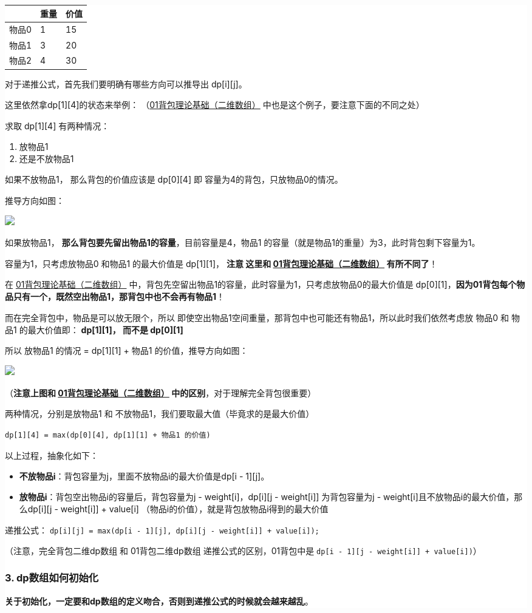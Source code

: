 |       | 重量 | 价值 |
| ----- | ---- | ---- |
| 物品0 | 1    | 15   |
| 物品1 | 3    | 20   |
| 物品2 | 4    | 30   |

对于递推公式，首先我们要明确有哪些方向可以推导出 dp[i][j]。 

这里依然拿dp[1][4]的状态来举例： （[01背包理论基础（二维数组）](https://programmercarl.com/背包理论基础01背包-1.html) 中也是这个例子，要注意下面的不同之处）

求取 dp[1][4] 有两种情况： 

1. 放物品1  
2. 还是不放物品1

如果不放物品1， 那么背包的价值应该是 dp[0][4] 即 容量为4的背包，只放物品0的情况。 

推导方向如图： 

![](https://code-thinking-1253855093.file.myqcloud.com/pics/20241126112952.png)

如果放物品1， **那么背包要先留出物品1的容量**，目前容量是4，物品1 的容量（就是物品1的重量）为3，此时背包剩下容量为1。 

容量为1，只考虑放物品0 和物品1 的最大价值是 dp[1][1]， **注意 这里和  [01背包理论基础（二维数组）](https://programmercarl.com/背包理论基础01背包-1.html) 有所不同了**！  

在  [01背包理论基础（二维数组）](https://programmercarl.com/背包理论基础01背包-1.html) 中，背包先空留出物品1的容量，此时容量为1，只考虑放物品0的最大价值是 dp[0][1]，**因为01背包每个物品只有一个，既然空出物品1，那背包中也不会再有物品1**！ 

而在完全背包中，物品是可以放无限个，所以 即使空出物品1空间重量，那背包中也可能还有物品1，所以此时我们依然考虑放 物品0 和 物品1 的最大价值即： **dp[1][1]， 而不是 dp[0][1]**

所以 放物品1 的情况 = dp[1][1] + 物品1 的价值，推导方向如图：  

![](https://code-thinking-1253855093.file.myqcloud.com/pics/20241126113104.png)


（**注意上图和  [01背包理论基础（二维数组）](https://programmercarl.com/背包理论基础01背包-1.html) 中的区别**，对于理解完全背包很重要）

两种情况，分别是放物品1 和 不放物品1，我们要取最大值（毕竟求的是最大价值） 

`dp[1][4] = max(dp[0][4], dp[1][1] + 物品1 的价值) `

以上过程，抽象化如下：

* **不放物品i**：背包容量为j，里面不放物品i的最大价值是dp[i - 1][j]。

* **放物品i**：背包空出物品i的容量后，背包容量为j - weight[i]，dp[i][j - weight[i]] 为背包容量为j - weight[i]且不放物品i的最大价值，那么dp[i][j - weight[i]] + value[i] （物品i的价值），就是背包放物品i得到的最大价值

递推公式： `dp[i][j] = max(dp[i - 1][j], dp[i][j - weight[i]] + value[i]);`

（注意，完全背包二维dp数组 和 01背包二维dp数组 递推公式的区别，01背包中是 `dp[i - 1][j - weight[i]] + value[i])`）

### 3. dp数组如何初始化

**关于初始化，一定要和dp数组的定义吻合，否则到递推公式的时候就会越来越乱**。
